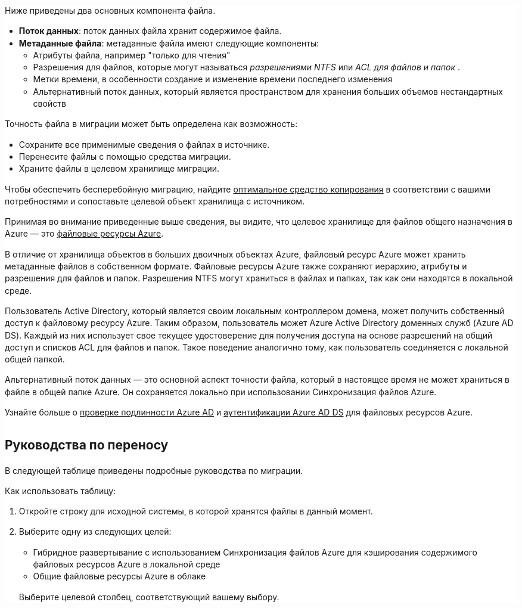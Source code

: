 Ниже приведены два основных компонента файла.

- **Поток данных**: поток данных файла хранит содержимое файла.
- **Метаданные файла**: метаданные файла имеют следующие компоненты:
   * Атрибуты файла, например "только для чтения"
   * Разрешения для файлов, которые могут называться *разрешениями NTFS* или *ACL для файлов и папок* .
   * Метки времени, в особенности создание и изменение времени последнего изменения
   * Альтернативный поток данных, который является пространством для хранения больших объемов нестандартных свойств

Точность файла в миграции может быть определена как возможность:

- Сохраните все применимые сведения о файлах в источнике.
- Перенесите файлы с помощью средства миграции.
- Храните файлы в целевом хранилище миграции.

Чтобы обеспечить бесперебойную миграцию, найдите [оптимальное средство копирования](#migration-toolbox) в соответствии с вашими потребностями и сопоставьте целевой объект хранилища с источником.

Принимая во внимание приведенные выше сведения, вы видите, что целевое хранилище для файлов общего назначения в Azure — это [файловые ресурсы Azure](storage-files-introduction.md).

В отличие от хранилища объектов в больших двоичных объектах Azure, файловый ресурс Azure может хранить метаданные файлов в собственном формате. Файловые ресурсы Azure также сохраняют иерархию, атрибуты и разрешения для файлов и папок. Разрешения NTFS могут храниться в файлах и папках, так как они находятся в локальной среде.

Пользователь Active Directory, который является своим локальным контроллером домена, может получить собственный доступ к файловому ресурсу Azure. Таким образом, пользователь может Azure Active Directory доменных служб (Azure AD DS). Каждый из них использует свое текущее удостоверение для получения доступа на основе разрешений на общий доступ и списков ACL для файлов и папок. Такое поведение аналогично тому, как пользователь соединяется с локальной общей папкой.

Альтернативный поток данных — это основной аспект точности файла, который в настоящее время не может храниться в файле в общей папке Azure. Он сохраняется локально при использовании Синхронизация файлов Azure.

Узнайте больше о [проверке подлинности Azure AD](storage-files-identity-auth-active-directory-enable.md) и [аутентификации Azure AD DS](storage-files-identity-auth-active-directory-domain-service-enable.md) для файловых ресурсов Azure.

## <a name="migration-guides"></a>Руководства по переносу

В следующей таблице приведены подробные руководства по миграции.

Как использовать таблицу:

1. Откройте строку для исходной системы, в которой хранятся файлы в данный момент.

1. Выберите одну из следующих целей:

   - Гибридное развертывание с использованием Синхронизация файлов Azure для кэширования содержимого файловых ресурсов Azure в локальной среде
   - Общие файловые ресурсы Azure в облаке

   Выберите целевой столбец, соответствующий вашему выбору.
